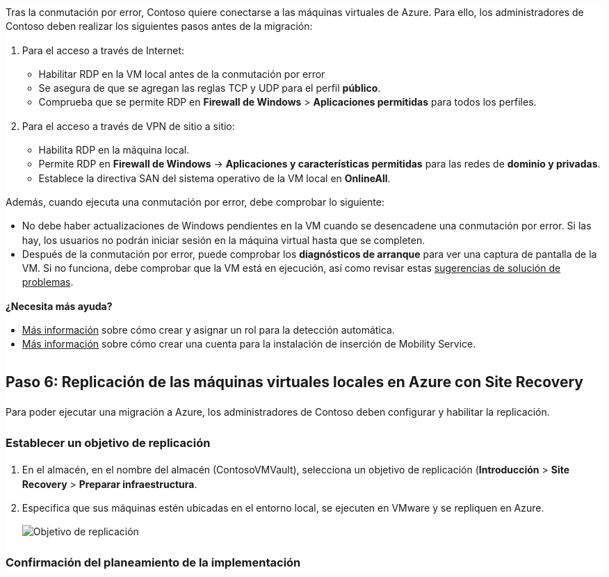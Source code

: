 Tras la conmutación por error, Contoso quiere conectarse a las máquinas virtuales de Azure. Para ello, los administradores de Contoso deben realizar los siguientes pasos antes de la migración:

1. Para el acceso a través de Internet:

   - Habilitar RDP en la VM local antes de la conmutación por error
   - Se asegura de que se agregan las reglas TCP y UDP para el perfil **público**.
   - Comprueba que se permite RDP en **Firewall de Windows** > **Aplicaciones permitidas** para todos los perfiles.

2. Para el acceso a través de VPN de sitio a sitio:

   - Habilita RDP en la máquina local.
   - Permite RDP en **Firewall de Windows** -> **Aplicaciones y características permitidas** para las redes de **dominio y privadas**.
   - Establece la directiva SAN del sistema operativo de la VM local en **OnlineAll**.

Además, cuando ejecuta una conmutación por error, debe comprobar lo siguiente:

- No debe haber actualizaciones de Windows pendientes en la VM cuando se desencadene una conmutación por error. Si las hay, los usuarios no podrán iniciar sesión en la máquina virtual hasta que se completen.
- Después de la conmutación por error, puede comprobar los **diagnósticos de arranque** para ver una captura de pantalla de la VM. Si no funciona, debe comprobar que la VM está en ejecución, así como revisar estas [sugerencias de solución de problemas](https://social.technet.microsoft.com/wiki/contents/articles/31666.troubleshooting-remote-desktop-connection-after-failover-using-asr.aspx).

**¿Necesita más ayuda?**

- [Más información](https://docs.microsoft.com/azure/site-recovery/vmware-azure-tutorial-prepare-on-premises#prepare-an-account-for-automatic-discovery) sobre cómo crear y asignar un rol para la detección automática.
- [Más información](https://docs.microsoft.com/azure/site-recovery/vmware-azure-tutorial-prepare-on-premises#prepare-an-account-for-mobility-service-installation) sobre cómo crear una cuenta para la instalación de inserción de Mobility Service.

## <a name="step-6-replicate-the-on-premises-vms-to-azure-with-site-recovery"></a>Paso 6: Replicación de las máquinas virtuales locales en Azure con Site Recovery

Para poder ejecutar una migración a Azure, los administradores de Contoso deben configurar y habilitar la replicación.

### <a name="set-a-replication-goal"></a>Establecer un objetivo de replicación

1. En el almacén, en el nombre del almacén (ContosoVMVault), selecciona un objetivo de replicación (**Introducción** > **Site Recovery** > **Preparar infraestructura**.
2. Especifica que sus máquinas estén ubicadas en el entorno local, se ejecuten en VMware y se repliquen en Azure.

    ![Objetivo de replicación](./media/contoso-migration-rehost-vm-sql-ag/replication-goal.png)

### <a name="confirm-deployment-planning"></a>Confirmación del planeamiento de la implementación
